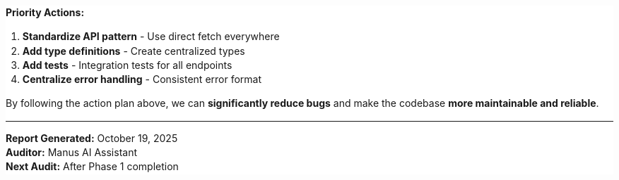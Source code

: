 **Priority Actions:**

1. **Standardize API pattern** - Use direct fetch everywhere
2. **Add type definitions** - Create centralized types
3. **Add tests** - Integration tests for all endpoints
4. **Centralize error handling** - Consistent error format

By following the action plan above, we can **significantly reduce bugs** and make the codebase **more maintainable and reliable**.

---

**Report Generated:** October 19, 2025  
**Auditor:** Manus AI Assistant  
**Next Audit:** After Phase 1 completion


